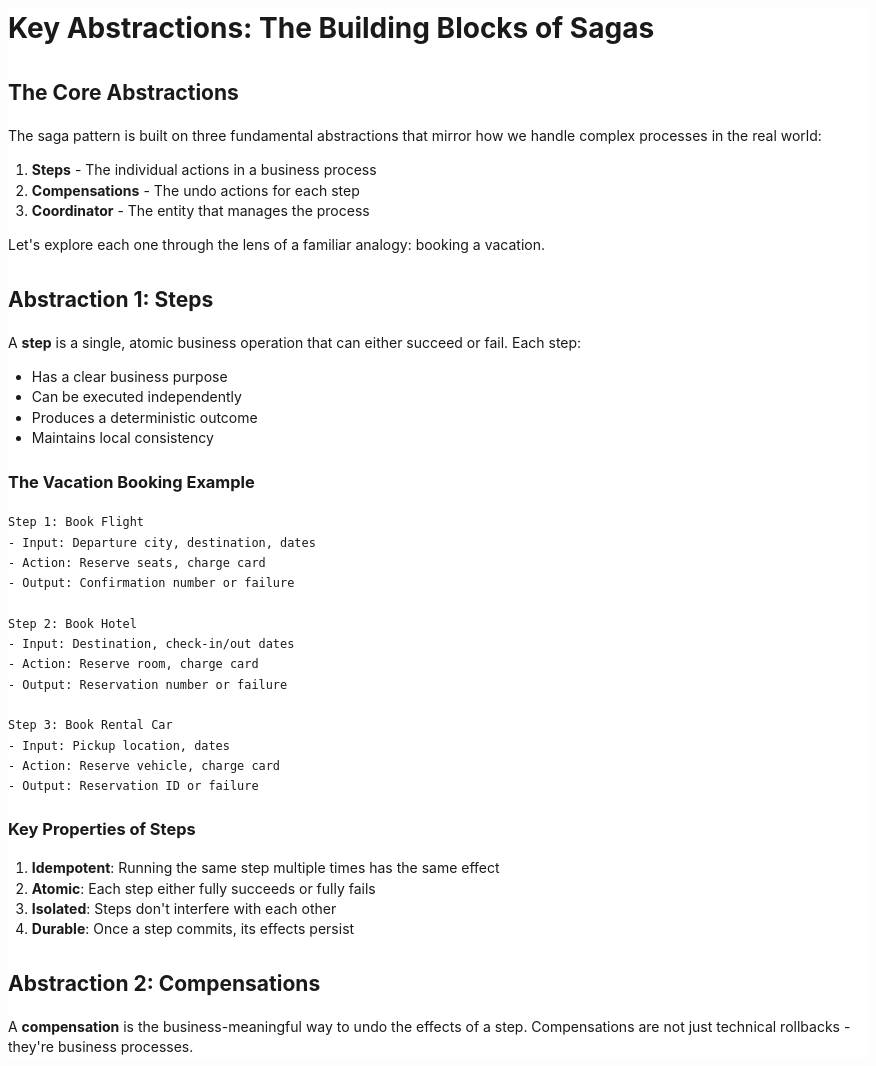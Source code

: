 # Key Abstractions: The Building Blocks of Sagas

## The Core Abstractions

The saga pattern is built on three fundamental abstractions that mirror how we handle complex processes in the real world:

1. **Steps** - The individual actions in a business process
2. **Compensations** - The undo actions for each step
3. **Coordinator** - The entity that manages the process

Let's explore each one through the lens of a familiar analogy: booking a vacation.

## Abstraction 1: Steps

A **step** is a single, atomic business operation that can either succeed or fail. Each step:

- Has a clear business purpose
- Can be executed independently
- Produces a deterministic outcome
- Maintains local consistency

### The Vacation Booking Example

```
Step 1: Book Flight
- Input: Departure city, destination, dates
- Action: Reserve seats, charge card
- Output: Confirmation number or failure

Step 2: Book Hotel  
- Input: Destination, check-in/out dates
- Action: Reserve room, charge card
- Output: Reservation number or failure

Step 3: Book Rental Car
- Input: Pickup location, dates
- Action: Reserve vehicle, charge card
- Output: Reservation ID or failure
```

### Key Properties of Steps

1. **Idempotent**: Running the same step multiple times has the same effect
2. **Atomic**: Each step either fully succeeds or fully fails
3. **Isolated**: Steps don't interfere with each other
4. **Durable**: Once a step commits, its effects persist

## Abstraction 2: Compensations

A **compensation** is the business-meaningful way to undo the effects of a step. Compensations are not just technical rollbacks - they're business processes.
